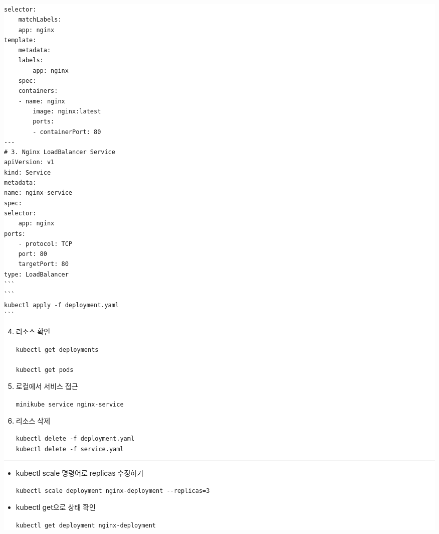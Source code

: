     selector:
        matchLabels:
        app: nginx
    template:
        metadata:
        labels:
            app: nginx
        spec:
        containers:
        - name: nginx
            image: nginx:latest
            ports:
            - containerPort: 80
    ---
    # 3. Nginx LoadBalancer Service
    apiVersion: v1
    kind: Service
    metadata:
    name: nginx-service
    spec:
    selector:
        app: nginx
    ports:
        - protocol: TCP
        port: 80
        targetPort: 80
    type: LoadBalancer
    ```
    ```
    kubectl apply -f deployment.yaml
    ```

4. 리소스 확인
    ```
    kubectl get deployments

    kubectl get pods
    ```

5. 로컬에서 서비스 접근
    ```
    minikube service nginx-service
    ```

6. 리소스 삭제
    ```
    kubectl delete -f deployment.yaml
    kubectl delete -f service.yaml
    ```


-------
- kubectl scale 명령어로 replicas 수정하기
    ```
    kubectl scale deployment nginx-deployment --replicas=3
    ```
- kubectl get으로 상태 확인
    ```
    kubectl get deployment nginx-deployment
    ```
